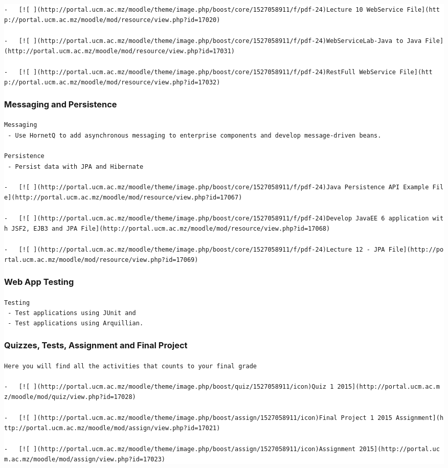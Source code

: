     -   [![ ](http://portal.ucm.ac.mz/moodle/theme/image.php/boost/core/1527058911/f/pdf-24)Lecture 10 WebService File](http://portal.ucm.ac.mz/moodle/mod/resource/view.php?id=17020)
        
    -   [![ ](http://portal.ucm.ac.mz/moodle/theme/image.php/boost/core/1527058911/f/pdf-24)WebServiceLab-Java to Java File](http://portal.ucm.ac.mz/moodle/mod/resource/view.php?id=17031)
        
    -   [![ ](http://portal.ucm.ac.mz/moodle/theme/image.php/boost/core/1527058911/f/pdf-24)RestFull WebService File](http://portal.ucm.ac.mz/moodle/mod/resource/view.php?id=17032)
        
    
### Messaging and Persistence
    Messaging
     - Use HornetQ to add asynchronous messaging to enterprise components and develop message-driven beans.
        
    Persistence
     - Persist data with JPA and Hibernate
    
    -   [![ ](http://portal.ucm.ac.mz/moodle/theme/image.php/boost/core/1527058911/f/pdf-24)Java Persistence API Example File](http://portal.ucm.ac.mz/moodle/mod/resource/view.php?id=17067)
        
    -   [![ ](http://portal.ucm.ac.mz/moodle/theme/image.php/boost/core/1527058911/f/pdf-24)Develop JavaEE 6 application with JSF2, EJB3 and JPA File](http://portal.ucm.ac.mz/moodle/mod/resource/view.php?id=17068)
        
    -   [![ ](http://portal.ucm.ac.mz/moodle/theme/image.php/boost/core/1527058911/f/pdf-24)Lecture 12 - JPA File](http://portal.ucm.ac.mz/moodle/mod/resource/view.php?id=17069)
        
    
### Web App Testing
    
    Testing
     - Test applications using JUnit and 
     - Test applications using Arquillian.
    
### Quizzes, Tests, Assignment and Final Project
    
    Here you will find all the activities that counts to your final grade  
    
    -   [![ ](http://portal.ucm.ac.mz/moodle/theme/image.php/boost/quiz/1527058911/icon)Quiz 1 2015](http://portal.ucm.ac.mz/moodle/mod/quiz/view.php?id=17028)
        
    -   [![ ](http://portal.ucm.ac.mz/moodle/theme/image.php/boost/assign/1527058911/icon)Final Project 1 2015 Assignment](http://portal.ucm.ac.mz/moodle/mod/assign/view.php?id=17021)
        
    -   [![ ](http://portal.ucm.ac.mz/moodle/theme/image.php/boost/assign/1527058911/icon)Assignment 2015](http://portal.ucm.ac.mz/moodle/mod/assign/view.php?id=17023)